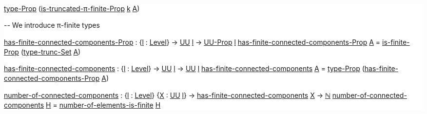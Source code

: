   <a id="7673" href="foundation-core.propositions.html#1424" class="Function">type-Prop</a> <a id="7683" class="Symbol">(</a><a id="7684" href="univalent-combinatorics.pi-finite-types.html#7280" class="Function">is-truncated-π-finite-Prop</a> <a id="7711" href="univalent-combinatorics.pi-finite-types.html#7665" class="Bound">k</a> <a id="7713" href="univalent-combinatorics.pi-finite-types.html#7667" class="Bound">A</a><a id="7714" class="Symbol">)</a>

<a id="7717" class="Comment">-- We introduce π-finite types</a>

<a id="has-finite-connected-components-Prop"></a><a id="7749" href="univalent-combinatorics.pi-finite-types.html#7749" class="Function">has-finite-connected-components-Prop</a> <a id="7786" class="Symbol">:</a> <a id="7788" class="Symbol">{</a><a id="7789" href="univalent-combinatorics.pi-finite-types.html#7789" class="Bound">l</a> <a id="7791" class="Symbol">:</a> <a id="7793" href="Agda.Primitive.html#597" class="Postulate">Level</a><a id="7798" class="Symbol">}</a> <a id="7800" class="Symbol">→</a> <a id="7802" href="foundation-core.universe-levels.html#222" class="Primitive">UU</a> <a id="7805" href="univalent-combinatorics.pi-finite-types.html#7789" class="Bound">l</a> <a id="7807" class="Symbol">→</a> <a id="7809" href="foundation-core.propositions.html#1322" class="Function">UU-Prop</a> <a id="7817" href="univalent-combinatorics.pi-finite-types.html#7789" class="Bound">l</a>
<a id="7819" href="univalent-combinatorics.pi-finite-types.html#7749" class="Function">has-finite-connected-components-Prop</a> <a id="7856" href="univalent-combinatorics.pi-finite-types.html#7856" class="Bound">A</a> <a id="7858" class="Symbol">=</a>
  <a id="7862" href="univalent-combinatorics.finite-types.html#3645" class="Function">is-finite-Prop</a> <a id="7877" class="Symbol">(</a><a id="7878" href="foundation.set-truncations.html#3386" class="Postulate">type-trunc-Set</a> <a id="7893" href="univalent-combinatorics.pi-finite-types.html#7856" class="Bound">A</a><a id="7894" class="Symbol">)</a>

<a id="has-finite-connected-components"></a><a id="7897" href="univalent-combinatorics.pi-finite-types.html#7897" class="Function">has-finite-connected-components</a> <a id="7929" class="Symbol">:</a> <a id="7931" class="Symbol">{</a><a id="7932" href="univalent-combinatorics.pi-finite-types.html#7932" class="Bound">l</a> <a id="7934" class="Symbol">:</a> <a id="7936" href="Agda.Primitive.html#597" class="Postulate">Level</a><a id="7941" class="Symbol">}</a> <a id="7943" class="Symbol">→</a> <a id="7945" href="foundation-core.universe-levels.html#222" class="Primitive">UU</a> <a id="7948" href="univalent-combinatorics.pi-finite-types.html#7932" class="Bound">l</a> <a id="7950" class="Symbol">→</a> <a id="7952" href="foundation-core.universe-levels.html#222" class="Primitive">UU</a> <a id="7955" href="univalent-combinatorics.pi-finite-types.html#7932" class="Bound">l</a>
<a id="7957" href="univalent-combinatorics.pi-finite-types.html#7897" class="Function">has-finite-connected-components</a> <a id="7989" href="univalent-combinatorics.pi-finite-types.html#7989" class="Bound">A</a> <a id="7991" class="Symbol">=</a>
  <a id="7995" href="foundation-core.propositions.html#1424" class="Function">type-Prop</a> <a id="8005" class="Symbol">(</a><a id="8006" href="univalent-combinatorics.pi-finite-types.html#7749" class="Function">has-finite-connected-components-Prop</a> <a id="8043" href="univalent-combinatorics.pi-finite-types.html#7989" class="Bound">A</a><a id="8044" class="Symbol">)</a>

<a id="number-of-connected-components"></a><a id="8047" href="univalent-combinatorics.pi-finite-types.html#8047" class="Function">number-of-connected-components</a> <a id="8078" class="Symbol">:</a>
  <a id="8082" class="Symbol">{</a><a id="8083" href="univalent-combinatorics.pi-finite-types.html#8083" class="Bound">l</a> <a id="8085" class="Symbol">:</a> <a id="8087" href="Agda.Primitive.html#597" class="Postulate">Level</a><a id="8092" class="Symbol">}</a> <a id="8094" class="Symbol">{</a><a id="8095" href="univalent-combinatorics.pi-finite-types.html#8095" class="Bound">X</a> <a id="8097" class="Symbol">:</a> <a id="8099" href="foundation-core.universe-levels.html#222" class="Primitive">UU</a> <a id="8102" href="univalent-combinatorics.pi-finite-types.html#8083" class="Bound">l</a><a id="8103" class="Symbol">}</a> <a id="8105" class="Symbol">→</a> <a id="8107" href="univalent-combinatorics.pi-finite-types.html#7897" class="Function">has-finite-connected-components</a> <a id="8139" href="univalent-combinatorics.pi-finite-types.html#8095" class="Bound">X</a> <a id="8141" class="Symbol">→</a> <a id="8143" href="elementary-number-theory.natural-numbers.html#1438" class="Datatype">ℕ</a>
<a id="8145" href="univalent-combinatorics.pi-finite-types.html#8047" class="Function">number-of-connected-components</a> <a id="8176" href="univalent-combinatorics.pi-finite-types.html#8176" class="Bound">H</a> <a id="8178" class="Symbol">=</a> <a id="8180" href="univalent-combinatorics.finite-types.html#10740" class="Function">number-of-elements-is-finite</a> <a id="8209" href="univalent-combinatorics.pi-finite-types.html#8176" class="Bound">H</a>
